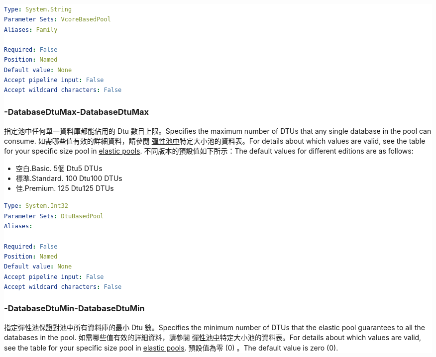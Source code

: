 ```yaml
Type: System.String
Parameter Sets: VcoreBasedPool
Aliases: Family

Required: False
Position: Named
Default value: None
Accept pipeline input: False
Accept wildcard characters: False
```

### <span data-ttu-id="c454c-125">-DatabaseDtuMax</span><span class="sxs-lookup"><span data-stu-id="c454c-125">-DatabaseDtuMax</span></span>
<span data-ttu-id="c454c-126">指定池中任何單一資料庫都能佔用的 Dtu 數目上限。</span><span class="sxs-lookup"><span data-stu-id="c454c-126">Specifies the maximum number of DTUs that any single database in the pool can consume.</span></span>
<span data-ttu-id="c454c-127">如需哪些值有效的詳細資料，請參閱 [彈性池中](https://docs.microsoft.com/azure/sql-database/sql-database-elastic-pool)特定大小池的資料表。</span><span class="sxs-lookup"><span data-stu-id="c454c-127">For details about which values are valid, see the table for your specific size pool in [elastic pools](https://docs.microsoft.com/azure/sql-database/sql-database-elastic-pool).</span></span>
<span data-ttu-id="c454c-128">不同版本的預設值如下所示：</span><span class="sxs-lookup"><span data-stu-id="c454c-128">The default values for different editions are as follows:</span></span>
- <span data-ttu-id="c454c-129">空白.</span><span class="sxs-lookup"><span data-stu-id="c454c-129">Basic.</span></span>  <span data-ttu-id="c454c-130">5個 Dtu</span><span class="sxs-lookup"><span data-stu-id="c454c-130">5 DTUs</span></span>
- <span data-ttu-id="c454c-131">標準.</span><span class="sxs-lookup"><span data-stu-id="c454c-131">Standard.</span></span> <span data-ttu-id="c454c-132">100 Dtu</span><span class="sxs-lookup"><span data-stu-id="c454c-132">100 DTUs</span></span>
- <span data-ttu-id="c454c-133">佳.</span><span class="sxs-lookup"><span data-stu-id="c454c-133">Premium.</span></span> <span data-ttu-id="c454c-134">125 Dtu</span><span class="sxs-lookup"><span data-stu-id="c454c-134">125 DTUs</span></span>

```yaml
Type: System.Int32
Parameter Sets: DtuBasedPool
Aliases:

Required: False
Position: Named
Default value: None
Accept pipeline input: False
Accept wildcard characters: False
```

### <span data-ttu-id="c454c-135">-DatabaseDtuMin</span><span class="sxs-lookup"><span data-stu-id="c454c-135">-DatabaseDtuMin</span></span>
<span data-ttu-id="c454c-136">指定彈性池保證對池中所有資料庫的最小 Dtu 數。</span><span class="sxs-lookup"><span data-stu-id="c454c-136">Specifies the minimum number of DTUs that the elastic pool guarantees to all the databases in the pool.</span></span>
<span data-ttu-id="c454c-137">如需哪些值有效的詳細資料，請參閱 [彈性池中](https://docs.microsoft.com/azure/sql-database/sql-database-elastic-pool)特定大小池的資料表。</span><span class="sxs-lookup"><span data-stu-id="c454c-137">For details about which values are valid, see the table for your specific size pool in [elastic pools](https://docs.microsoft.com/azure/sql-database/sql-database-elastic-pool).</span></span>
<span data-ttu-id="c454c-138">預設值為零 (0) 。</span><span class="sxs-lookup"><span data-stu-id="c454c-138">The default value is zero (0).</span></span>
